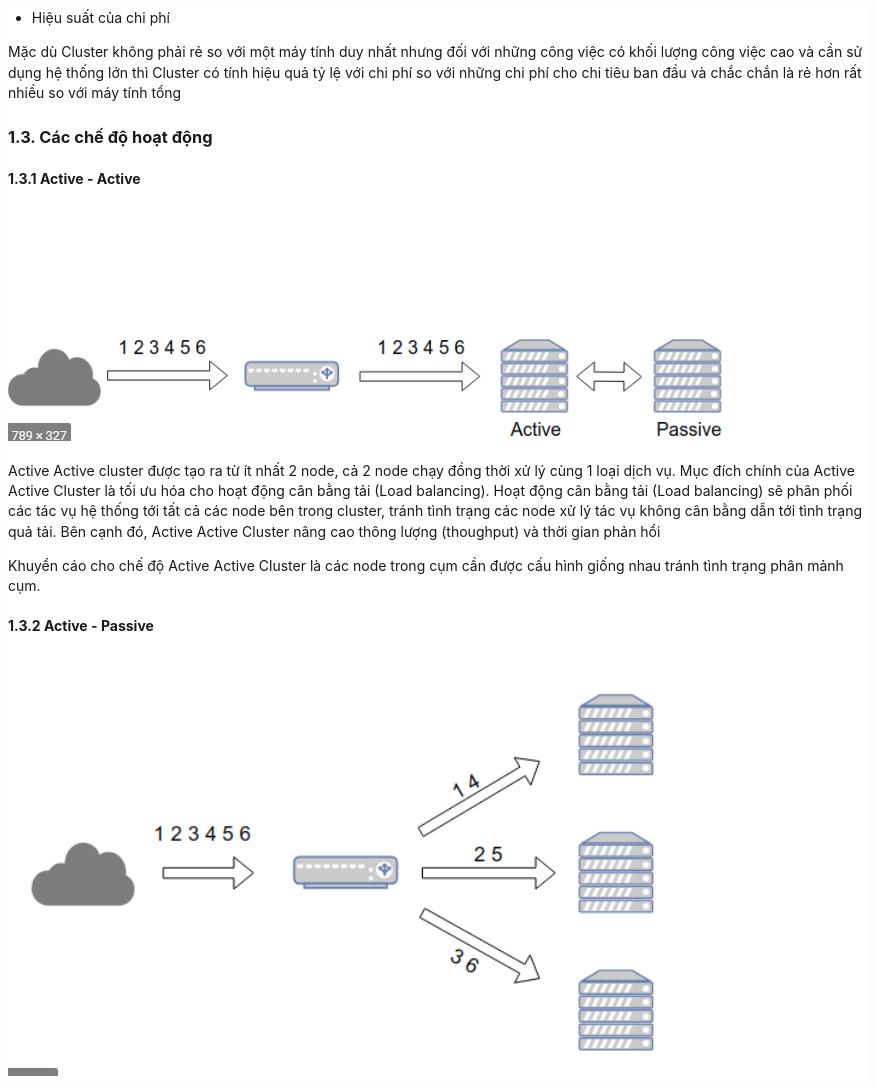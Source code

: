 - Hiệu suất của chi phí

Mặc dù Cluster không phải rẻ so với một máy tính duy nhất
 nhưng đối với những công việc có khối lượng công việc cao và cần sử dụng hệ thống lớn thì
  Cluster có tính hiệu quả tỷ lệ với chi phí so với những chi phí cho chi tiêu ban đầu và chắc chắn
   là rẻ hơn rất nhiều so với máy tính tổng 

### 1.3. Các chế độ hoạt động
#### 1.3.1 Active - Active

![](./Image/cluser_2.png)

Active Active cluster được tạo ra từ ít nhất 2 node, cả 2 node chạy đồng thời xử lý cùng 1 loại dịch vụ. Mục đích chính của Active Active Cluster là tối ưu hóa cho hoạt động cân bằng tải (Load balancing). Hoạt động cân bằng tải (Load balancing) sẽ phân phối các tác vụ hệ thống tới tất cả các node bên trong cluster, tránh tình trạng các node xử lý tác vụ không cân bằng dẫn tới tình trạng quả tải. Bên cạnh đó, Active Active Cluster nâng cao thông lượng (thoughput) và thời gian phản hổi

Khuyển cáo cho chế độ Active Active Cluster là các node trong cụm cần được cấu hình giống nhau tránh tình trạng phân mảnh cụm.

#### 1.3.2 Active - Passive


![](./Image/cluser_3.png)
